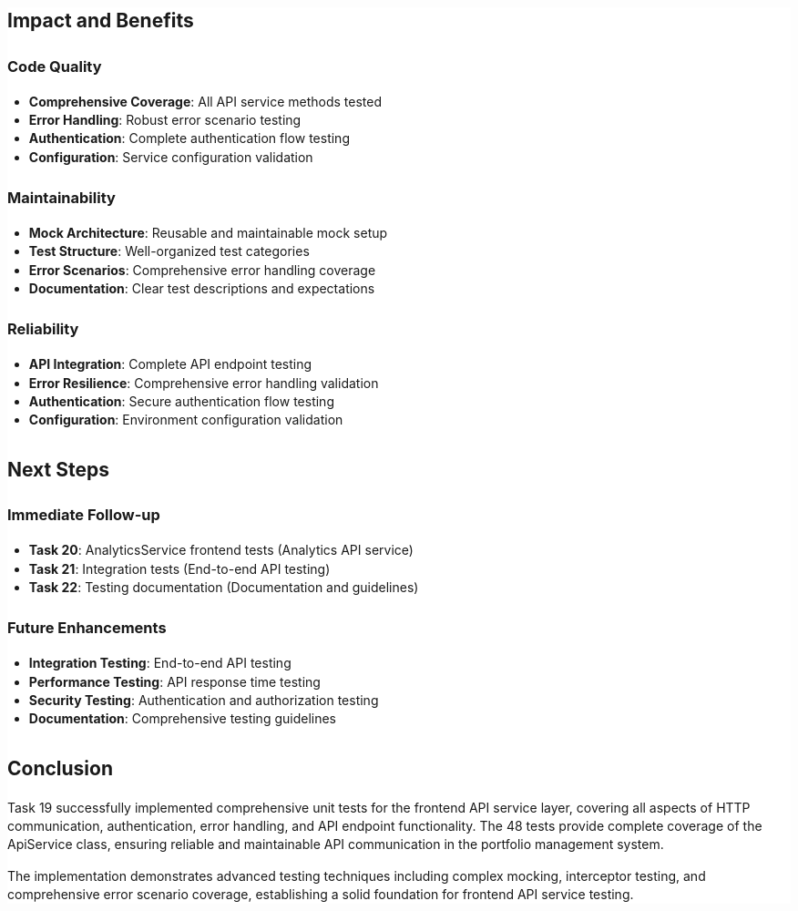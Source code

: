 ## Impact and Benefits

### **Code Quality**
- **Comprehensive Coverage**: All API service methods tested
- **Error Handling**: Robust error scenario testing
- **Authentication**: Complete authentication flow testing
- **Configuration**: Service configuration validation

### **Maintainability**
- **Mock Architecture**: Reusable and maintainable mock setup
- **Test Structure**: Well-organized test categories
- **Error Scenarios**: Comprehensive error handling coverage
- **Documentation**: Clear test descriptions and expectations

### **Reliability**
- **API Integration**: Complete API endpoint testing
- **Error Resilience**: Comprehensive error handling validation
- **Authentication**: Secure authentication flow testing
- **Configuration**: Environment configuration validation

## Next Steps

### **Immediate Follow-up**
- **Task 20**: AnalyticsService frontend tests (Analytics API service)
- **Task 21**: Integration tests (End-to-end API testing)
- **Task 22**: Testing documentation (Documentation and guidelines)

### **Future Enhancements**
- **Integration Testing**: End-to-end API testing
- **Performance Testing**: API response time testing
- **Security Testing**: Authentication and authorization testing
- **Documentation**: Comprehensive testing guidelines

## Conclusion

Task 19 successfully implemented comprehensive unit tests for the frontend API service layer, covering all aspects of HTTP communication, authentication, error handling, and API endpoint functionality. The 48 tests provide complete coverage of the ApiService class, ensuring reliable and maintainable API communication in the portfolio management system.

The implementation demonstrates advanced testing techniques including complex mocking, interceptor testing, and comprehensive error scenario coverage, establishing a solid foundation for frontend API service testing.

